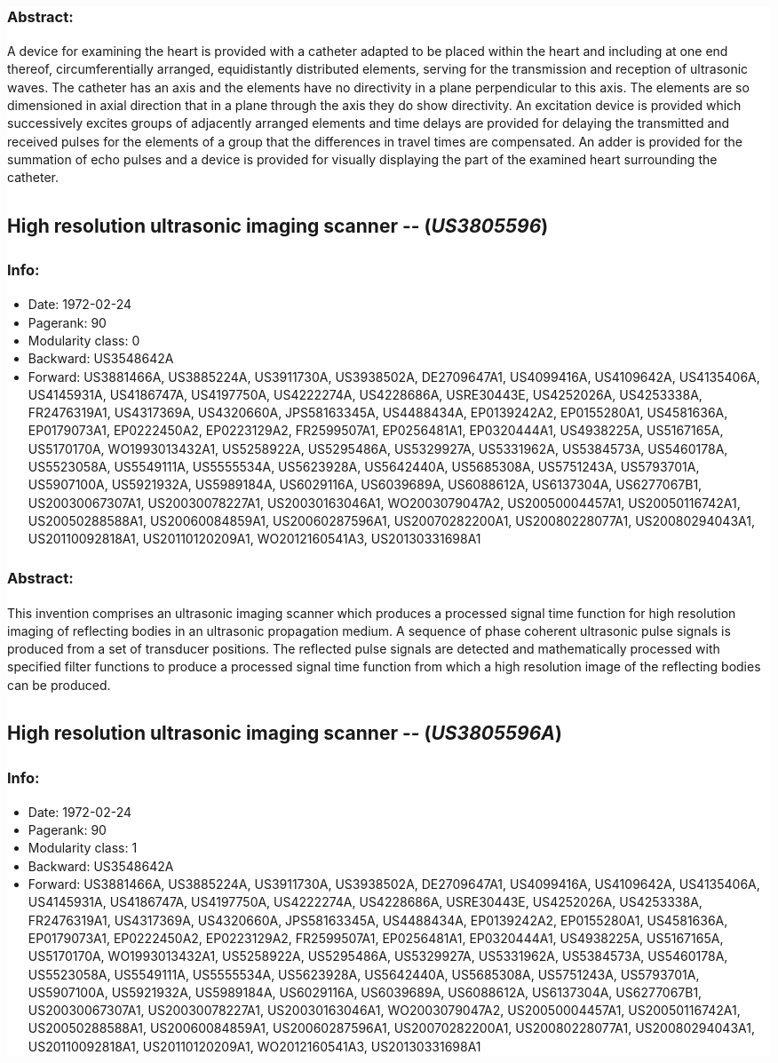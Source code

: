 ### Abstract:
 
A device for examining the heart is provided with a catheter adapted to be placed within the heart and including at one end thereof, circumferentially arranged, equidistantly distributed elements, serving for the transmission and reception of ultrasonic waves. The catheter has an axis and the elements have no directivity in a plane perpendicular to this axis. The elements are so dimensioned in axial direction that in a plane through the axis they do show directivity. An excitation device is provided which successively excites groups of adjacently arranged elements and time delays are provided for delaying the transmitted and received pulses for the elements of a group that the differences in travel times are compensated. An adder is provided for the summation of echo pulses and a device is provided for visually displaying the part of the examined heart surrounding the catheter.

## High resolution ultrasonic imaging scanner -- (_US3805596_)

### Info:
* Date: 1972-02-24
* Pagerank: 90
* Modularity class: 0
* Backward: US3548642A
* Forward: US3881466A, US3885224A, US3911730A, US3938502A, DE2709647A1, US4099416A, US4109642A, US4135406A, US4145931A, US4186747A, US4197750A, US4222274A, US4228686A, USRE30443E, US4252026A, US4253338A, FR2476319A1, US4317369A, US4320660A, JPS58163345A, US4488434A, EP0139242A2, EP0155280A1, US4581636A, EP0179073A1, EP0222450A2, EP0223129A2, FR2599507A1, EP0256481A1, EP0320444A1, US4938225A, US5167165A, US5170170A, WO1993013432A1, US5258922A, US5295486A, US5329927A, US5331962A, US5384573A, US5460178A, US5523058A, US5549111A, US5555534A, US5623928A, US5642440A, US5685308A, US5751243A, US5793701A, US5907100A, US5921932A, US5989184A, US6029116A, US6039689A, US6088612A, US6137304A, US6277067B1, US20030067307A1, US20030078227A1, US20030163046A1, WO2003079047A2, US20050004457A1, US20050116742A1, US20050288588A1, US20060084859A1, US20060287596A1, US20070282200A1, US20080228077A1, US20080294043A1, US20110092818A1, US20110120209A1, WO2012160541A3, US20130331698A1

### Abstract:
 
This invention comprises an ultrasonic imaging scanner which produces a processed signal time function for high resolution imaging of reflecting bodies in an ultrasonic propagation medium. A sequence of phase coherent ultrasonic pulse signals is produced from a set of transducer positions. The reflected pulse signals are detected and mathematically processed with specified filter functions to produce a processed signal time function from which a high resolution image of the reflecting bodies can be produced.

## High resolution ultrasonic imaging scanner -- (_US3805596A_)

### Info:
* Date: 1972-02-24
* Pagerank: 90
* Modularity class: 1
* Backward: US3548642A
* Forward: US3881466A, US3885224A, US3911730A, US3938502A, DE2709647A1, US4099416A, US4109642A, US4135406A, US4145931A, US4186747A, US4197750A, US4222274A, US4228686A, USRE30443E, US4252026A, US4253338A, FR2476319A1, US4317369A, US4320660A, JPS58163345A, US4488434A, EP0139242A2, EP0155280A1, US4581636A, EP0179073A1, EP0222450A2, EP0223129A2, FR2599507A1, EP0256481A1, EP0320444A1, US4938225A, US5167165A, US5170170A, WO1993013432A1, US5258922A, US5295486A, US5329927A, US5331962A, US5384573A, US5460178A, US5523058A, US5549111A, US5555534A, US5623928A, US5642440A, US5685308A, US5751243A, US5793701A, US5907100A, US5921932A, US5989184A, US6029116A, US6039689A, US6088612A, US6137304A, US6277067B1, US20030067307A1, US20030078227A1, US20030163046A1, WO2003079047A2, US20050004457A1, US20050116742A1, US20050288588A1, US20060084859A1, US20060287596A1, US20070282200A1, US20080228077A1, US20080294043A1, US20110092818A1, US20110120209A1, WO2012160541A3, US20130331698A1
